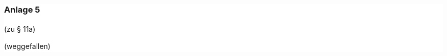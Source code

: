</div>

</div>

<span id="BJNR020610992BJNE002901308.html"></span>

### Anlage 5  
(zu § 11a)

<div>

<div class="jnhtml">

<div>

<div class="jurAbsatz">

(weggefallen)

</div>

</div>

</div>

</div>
